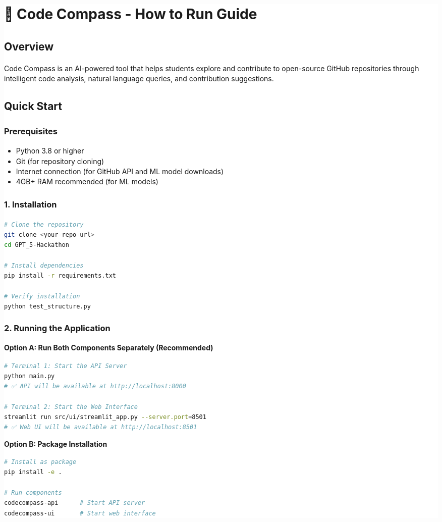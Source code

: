 # 🧭 Code Compass - How to Run Guide

## Overview
Code Compass is an AI-powered tool that helps students explore and contribute to open-source GitHub repositories through intelligent code analysis, natural language queries, and contribution suggestions.

## Quick Start

### Prerequisites
- Python 3.8 or higher
- Git (for repository cloning)
- Internet connection (for GitHub API and ML model downloads)
- 4GB+ RAM recommended (for ML models)

### 1. Installation

```bash
# Clone the repository
git clone <your-repo-url>
cd GPT_5-Hackathon

# Install dependencies
pip install -r requirements.txt

# Verify installation
python test_structure.py
```

### 2. Running the Application

**Option A: Run Both Components Separately (Recommended)**

```bash
# Terminal 1: Start the API Server
python main.py
# ✅ API will be available at http://localhost:8000

# Terminal 2: Start the Web Interface
streamlit run src/ui/streamlit_app.py --server.port=8501
# ✅ Web UI will be available at http://localhost:8501
```

**Option B: Package Installation**

```bash
# Install as package
pip install -e .

# Run components
codecompass-api      # Start API server
codecompass-ui       # Start web interface
```

